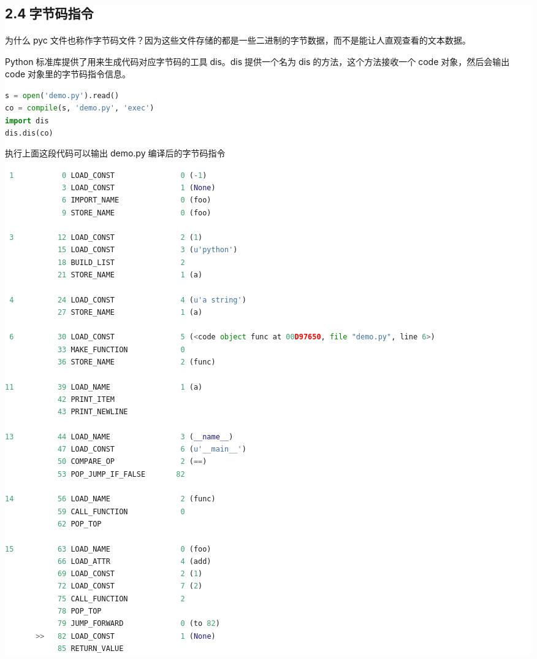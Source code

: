## 2.4 字节码指令

为什么 pyc 文件也称作字节码文件？因为这些文件存储的都是一些二进制的字节数据，而不是能让人直观查看的文本数据。

Python 标准库提供了用来生成代码对应字节码的工具 dis。dis 提供一个名为 dis 的方法，这个方法接收一个 code 对象，然后会输出 code 对象里的字节码指令信息。

```python
s = open('demo.py').read()
co = compile(s, 'demo.py', 'exec')
import dis
dis.dis(co)
```

执行上面这段代码可以输出 demo.py 编译后的字节码指令

```python
 1           0 LOAD_CONST               0 (-1)
             3 LOAD_CONST               1 (None)
             6 IMPORT_NAME              0 (foo)
             9 STORE_NAME               0 (foo)

 3          12 LOAD_CONST               2 (1)
            15 LOAD_CONST               3 (u'python')
            18 BUILD_LIST               2
            21 STORE_NAME               1 (a)

 4          24 LOAD_CONST               4 (u'a string')
            27 STORE_NAME               1 (a)

 6          30 LOAD_CONST               5 (<code object func at 00D97650, file "demo.py", line 6>)
            33 MAKE_FUNCTION            0
            36 STORE_NAME               2 (func)

11          39 LOAD_NAME                1 (a)
            42 PRINT_ITEM          
            43 PRINT_NEWLINE       

13          44 LOAD_NAME                3 (__name__)
            47 LOAD_CONST               6 (u'__main__')
            50 COMPARE_OP               2 (==)
            53 POP_JUMP_IF_FALSE       82

14          56 LOAD_NAME                2 (func)
            59 CALL_FUNCTION            0
            62 POP_TOP             

15          63 LOAD_NAME                0 (foo)
            66 LOAD_ATTR                4 (add)
            69 LOAD_CONST               2 (1)
            72 LOAD_CONST               7 (2)
            75 CALL_FUNCTION            2
            78 POP_TOP             
            79 JUMP_FORWARD             0 (to 82)
       >>   82 LOAD_CONST               1 (None)
            85 RETURN_VALUE
```
